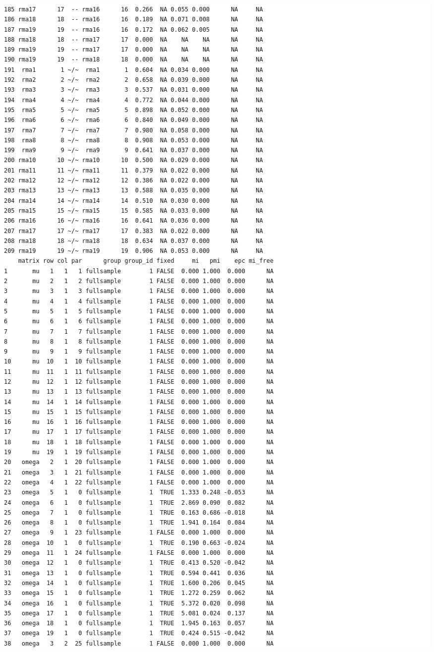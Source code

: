     185 rma17      17  -- rma16      16  0.266  NA 0.055 0.000      NA     NA
    186 rma18      18  -- rma16      16  0.189  NA 0.071 0.008      NA     NA
    187 rma19      19  -- rma16      16  0.172  NA 0.062 0.005      NA     NA
    188 rma18      18  -- rma17      17  0.000  NA    NA    NA      NA     NA
    189 rma19      19  -- rma17      17  0.000  NA    NA    NA      NA     NA
    190 rma19      19  -- rma18      18  0.000  NA    NA    NA      NA     NA
    191  rma1       1 ~/~  rma1       1  0.604  NA 0.034 0.000      NA     NA
    192  rma2       2 ~/~  rma2       2  0.658  NA 0.039 0.000      NA     NA
    193  rma3       3 ~/~  rma3       3  0.537  NA 0.031 0.000      NA     NA
    194  rma4       4 ~/~  rma4       4  0.772  NA 0.044 0.000      NA     NA
    195  rma5       5 ~/~  rma5       5  0.898  NA 0.052 0.000      NA     NA
    196  rma6       6 ~/~  rma6       6  0.840  NA 0.049 0.000      NA     NA
    197  rma7       7 ~/~  rma7       7  0.980  NA 0.058 0.000      NA     NA
    198  rma8       8 ~/~  rma8       8  0.908  NA 0.053 0.000      NA     NA
    199  rma9       9 ~/~  rma9       9  0.641  NA 0.037 0.000      NA     NA
    200 rma10      10 ~/~ rma10      10  0.500  NA 0.029 0.000      NA     NA
    201 rma11      11 ~/~ rma11      11  0.379  NA 0.022 0.000      NA     NA
    202 rma12      12 ~/~ rma12      12  0.386  NA 0.022 0.000      NA     NA
    203 rma13      13 ~/~ rma13      13  0.588  NA 0.035 0.000      NA     NA
    204 rma14      14 ~/~ rma14      14  0.510  NA 0.030 0.000      NA     NA
    205 rma15      15 ~/~ rma15      15  0.585  NA 0.033 0.000      NA     NA
    206 rma16      16 ~/~ rma16      16  0.641  NA 0.036 0.000      NA     NA
    207 rma17      17 ~/~ rma17      17  0.383  NA 0.022 0.000      NA     NA
    208 rma18      18 ~/~ rma18      18  0.634  NA 0.037 0.000      NA     NA
    209 rma19      19 ~/~ rma19      19  0.906  NA 0.053 0.000      NA     NA
        matrix row col par      group group_id fixed     mi   pmi    epc mi_free
    1       mu   1   1   1 fullsample        1 FALSE  0.000 1.000  0.000      NA
    2       mu   2   1   2 fullsample        1 FALSE  0.000 1.000  0.000      NA
    3       mu   3   1   3 fullsample        1 FALSE  0.000 1.000  0.000      NA
    4       mu   4   1   4 fullsample        1 FALSE  0.000 1.000  0.000      NA
    5       mu   5   1   5 fullsample        1 FALSE  0.000 1.000  0.000      NA
    6       mu   6   1   6 fullsample        1 FALSE  0.000 1.000  0.000      NA
    7       mu   7   1   7 fullsample        1 FALSE  0.000 1.000  0.000      NA
    8       mu   8   1   8 fullsample        1 FALSE  0.000 1.000  0.000      NA
    9       mu   9   1   9 fullsample        1 FALSE  0.000 1.000  0.000      NA
    10      mu  10   1  10 fullsample        1 FALSE  0.000 1.000  0.000      NA
    11      mu  11   1  11 fullsample        1 FALSE  0.000 1.000  0.000      NA
    12      mu  12   1  12 fullsample        1 FALSE  0.000 1.000  0.000      NA
    13      mu  13   1  13 fullsample        1 FALSE  0.000 1.000  0.000      NA
    14      mu  14   1  14 fullsample        1 FALSE  0.000 1.000  0.000      NA
    15      mu  15   1  15 fullsample        1 FALSE  0.000 1.000  0.000      NA
    16      mu  16   1  16 fullsample        1 FALSE  0.000 1.000  0.000      NA
    17      mu  17   1  17 fullsample        1 FALSE  0.000 1.000  0.000      NA
    18      mu  18   1  18 fullsample        1 FALSE  0.000 1.000  0.000      NA
    19      mu  19   1  19 fullsample        1 FALSE  0.000 1.000  0.000      NA
    20   omega   2   1  20 fullsample        1 FALSE  0.000 1.000  0.000      NA
    21   omega   3   1  21 fullsample        1 FALSE  0.000 1.000  0.000      NA
    22   omega   4   1  22 fullsample        1 FALSE  0.000 1.000  0.000      NA
    23   omega   5   1   0 fullsample        1  TRUE  1.333 0.248 -0.053      NA
    24   omega   6   1   0 fullsample        1  TRUE  2.869 0.090  0.082      NA
    25   omega   7   1   0 fullsample        1  TRUE  0.163 0.686 -0.018      NA
    26   omega   8   1   0 fullsample        1  TRUE  1.941 0.164  0.084      NA
    27   omega   9   1  23 fullsample        1 FALSE  0.000 1.000  0.000      NA
    28   omega  10   1   0 fullsample        1  TRUE  0.190 0.663 -0.024      NA
    29   omega  11   1  24 fullsample        1 FALSE  0.000 1.000  0.000      NA
    30   omega  12   1   0 fullsample        1  TRUE  0.413 0.520 -0.042      NA
    31   omega  13   1   0 fullsample        1  TRUE  0.594 0.441  0.036      NA
    32   omega  14   1   0 fullsample        1  TRUE  1.600 0.206  0.045      NA
    33   omega  15   1   0 fullsample        1  TRUE  1.272 0.259  0.062      NA
    34   omega  16   1   0 fullsample        1  TRUE  5.372 0.020  0.098      NA
    35   omega  17   1   0 fullsample        1  TRUE  5.081 0.024  0.137      NA
    36   omega  18   1   0 fullsample        1  TRUE  1.945 0.163  0.057      NA
    37   omega  19   1   0 fullsample        1  TRUE  0.424 0.515 -0.042      NA
    38   omega   3   2  25 fullsample        1 FALSE  0.000 1.000  0.000      NA